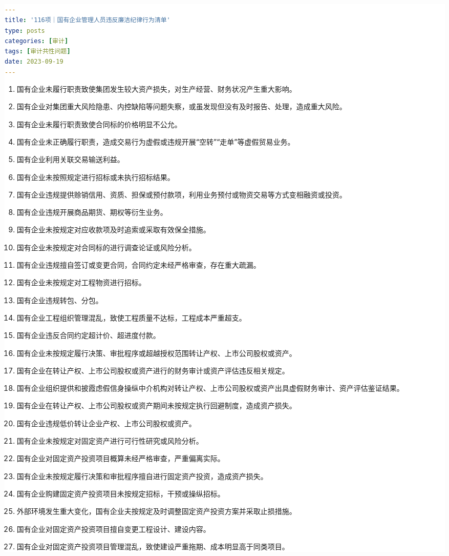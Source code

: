 ```yaml
---
title: '116项｜国有企业管理人员违反廉洁纪律行为清单'
type: posts
categories: [审计]
tags: [审计共性问题]
date: 2023-09-19
---
```

1. 国有企业未履行职责致使集团发生较大资产损失，对生产经营、财务状况产生重大影响。

2. 国有企业对集团重大风险隐患、内控缺陷等问题失察，或虽发现但没有及时报告、处理，造成重大风险。

3. 国有企业未履行职责致使合同标的价格明显不公允。

4. 国有企业未正确履行职责，造成交易行为虚假或违规开展“空转”“走单”等虚假贸易业务。

5. 国有企业利用关联交易输送利益。

6. 国有企业未按照规定进行招标或未执行招标结果。

7. 国有企业违规提供赊销信用、资质、担保或预付款项，利用业务预付或物资交易等方式变相融资或投资。

8. 国有企业违规开展商品期货、期权等衍生业务。

9. 国有企业未按规定对应收款项及时追索或采取有效保全措施。

10. 国有企业未按规定对合同标的进行调查论证或风险分析。

11. 国有企业违规擅自签订或变更合同，合同约定未经严格审查，存在重大疏漏。

12. 国有企业未按规定对工程物资进行招标。

13. 国有企业违规转包、分包。

14. 国有企业工程组织管理混乱，致使工程质量不达标，工程成本严重超支。

15. 国有企业违反合同约定超计价、超进度付款。

16. 国有企业未按规定履行决策、审批程序或超越授权范围转让产权、上市公司股权或资产。

17. 国有企业在转让产权、上市公司股权或资产进行的财务审计或资产评估违反相关规定。

18. 国有企业组织提供和披霞虑假信身操纵中介机构对转让产权、上市公司股权或资产出具虚假财务审计、资产评估鉴证结果。

19. 国有企业在转让产权、上市公司股权或资产期间未按规定执行回避制度，造成资产损失。

20. 国有企业违规低价转让企业产权、上市公司股权或资产。

21. 国有企业未按规定对固定资产进行可行性研究或风险分析。

22. 国有企业对固定资产投资项目概算未经严格审查，严重偏离实际。

23. 国有企业未按规定履行决策和审批程序擅自进行固定资产投资，造成资产损失。

24. 国有企业购建固定资产投资项目未按规定招标，干预或操纵招标。

25. 外部环境发生重大变化，国有企业夫按规定及时调整固定资产投资方案并采取止损措施。

26. 国有企业对固定资产投资项目擅自变更工程设计、建设内容。

27. 国有企业对固定资产投资项目管理混乱，致使建设严重拖期、成本明显高于同类项目。
